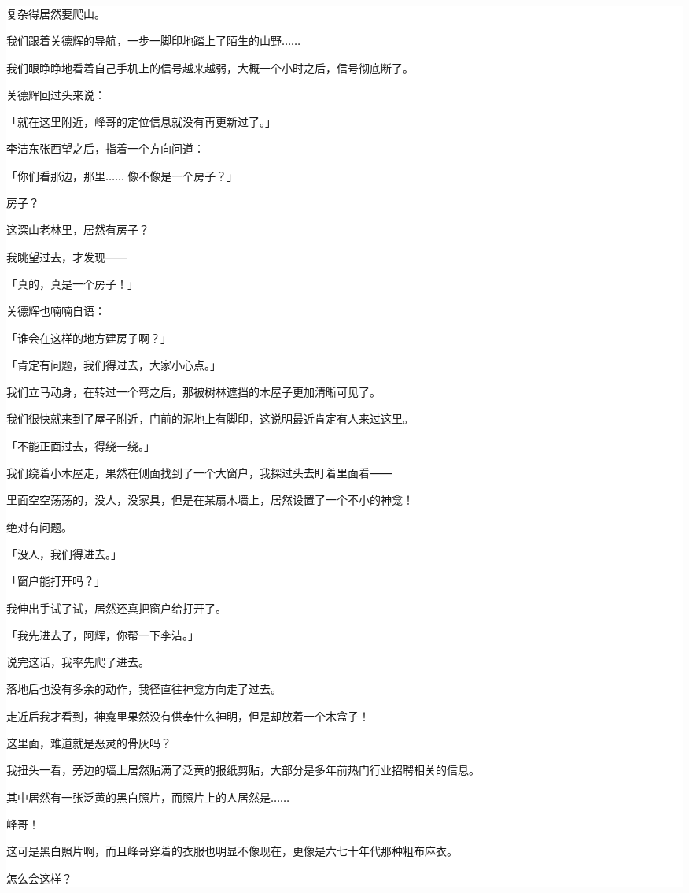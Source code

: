 复杂得居然要爬山。

我们跟着关德辉的导航，一步一脚印地踏上了陌生的山野……

我们眼睁睁地看着自己手机上的信号越来越弱，大概一个小时之后，信号彻底断了。

关德辉回过头来说：

「就在这里附近，峰哥的定位信息就没有再更新过了。」

李洁东张西望之后，指着一个方向问道：

「你们看那边，那里…… 像不像是一个房子？」

房子？

这深山老林里，居然有房子？

我眺望过去，才发现——

「真的，真是一个房子！」

关德辉也喃喃自语：

「谁会在这样的地方建房子啊？」

「肯定有问题，我们得过去，大家小心点。」

我们立马动身，在转过一个弯之后，那被树林遮挡的木屋子更加清晰可见了。

我们很快就来到了屋子附近，门前的泥地上有脚印，这说明最近肯定有人来过这里。

「不能正面过去，得绕一绕。」

我们绕着小木屋走，果然在侧面找到了一个大窗户，我探过头去盯着里面看——

里面空空荡荡的，没人，没家具，但是在某扇木墙上，居然设置了一个不小的神龛！

绝对有问题。

「没人，我们得进去。」

「窗户能打开吗？」

我伸出手试了试，居然还真把窗户给打开了。

「我先进去了，阿辉，你帮一下李洁。」

说完这话，我率先爬了进去。

落地后也没有多余的动作，我径直往神龛方向走了过去。

走近后我才看到，神龛里果然没有供奉什么神明，但是却放着一个木盒子！

这里面，难道就是恶灵的骨灰吗？

我扭头一看，旁边的墙上居然贴满了泛黄的报纸剪贴，大部分是多年前热门行业招聘相关的信息。

其中居然有一张泛黄的黑白照片，而照片上的人居然是……

峰哥！

这可是黑白照片啊，而且峰哥穿着的衣服也明显不像现在，更像是六七十年代那种粗布麻衣。

怎么会这样？
